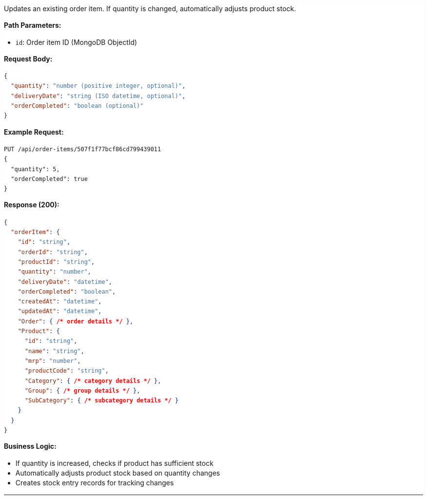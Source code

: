 Updates an existing order item. If quantity is changed, automatically adjusts product stock.

**Path Parameters:**
- `id`: Order item ID (MongoDB ObjectId)

**Request Body:**
```json
{
  "quantity": "number (positive integer, optional)",
  "deliveryDate": "string (ISO datetime, optional)",
  "orderCompleted": "boolean (optional)"
}
```

**Example Request:**
```
PUT /api/order-items/507f1f77bcf86cd799439011
{
  "quantity": 5,
  "orderCompleted": true
}
```

**Response (200):**
```json
{
  "orderItem": {
    "id": "string",
    "orderId": "string",
    "productId": "string",
    "quantity": "number",
    "deliveryDate": "datetime",
    "orderCompleted": "boolean",
    "createdAt": "datetime",
    "updatedAt": "datetime",
    "Order": { /* order details */ },
    "Product": {
      "id": "string",
      "name": "string",
      "mrp": "number",
      "productCode": "string",
      "Category": { /* category details */ },
      "Group": { /* group details */ },
      "SubCategory": { /* subcategory details */ }
    }
  }
}
```

**Business Logic:**
- If quantity is increased, checks if product has sufficient stock
- Automatically adjusts product stock based on quantity changes
- Creates stock entry records for tracking changes

---
